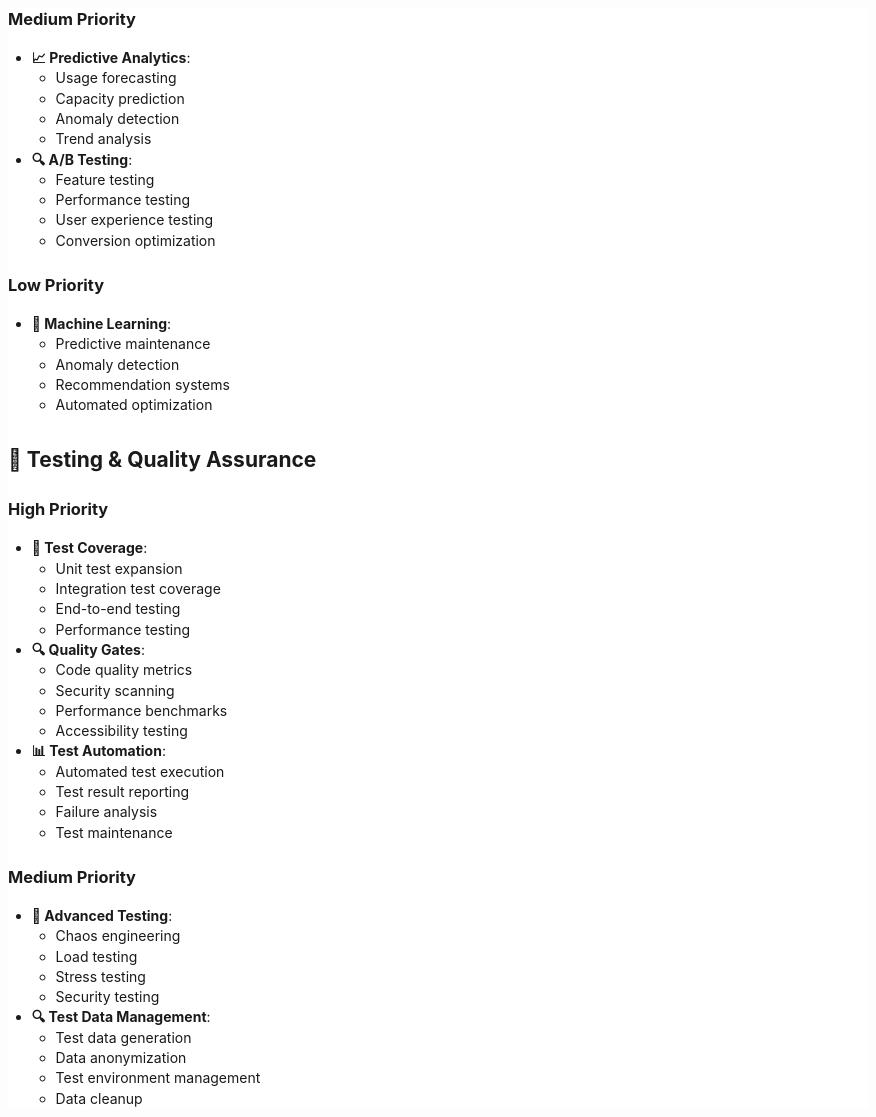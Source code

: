 ### Medium Priority
- **📈 Predictive Analytics**:
  - Usage forecasting
  - Capacity prediction
  - Anomaly detection
  - Trend analysis
- **🔍 A/B Testing**:
  - Feature testing
  - Performance testing
  - User experience testing
  - Conversion optimization

### Low Priority
- **🤖 Machine Learning**:
  - Predictive maintenance
  - Anomaly detection
  - Recommendation systems
  - Automated optimization

## 🧪 Testing & Quality Assurance

### High Priority
- **🧪 Test Coverage**:
  - Unit test expansion
  - Integration test coverage
  - End-to-end testing
  - Performance testing
- **🔍 Quality Gates**:
  - Code quality metrics
  - Security scanning
  - Performance benchmarks
  - Accessibility testing
- **📊 Test Automation**:
  - Automated test execution
  - Test result reporting
  - Failure analysis
  - Test maintenance

### Medium Priority
- **🧪 Advanced Testing**:
  - Chaos engineering
  - Load testing
  - Stress testing
  - Security testing
- **🔍 Test Data Management**:
  - Test data generation
  - Data anonymization
  - Test environment management
  - Data cleanup
